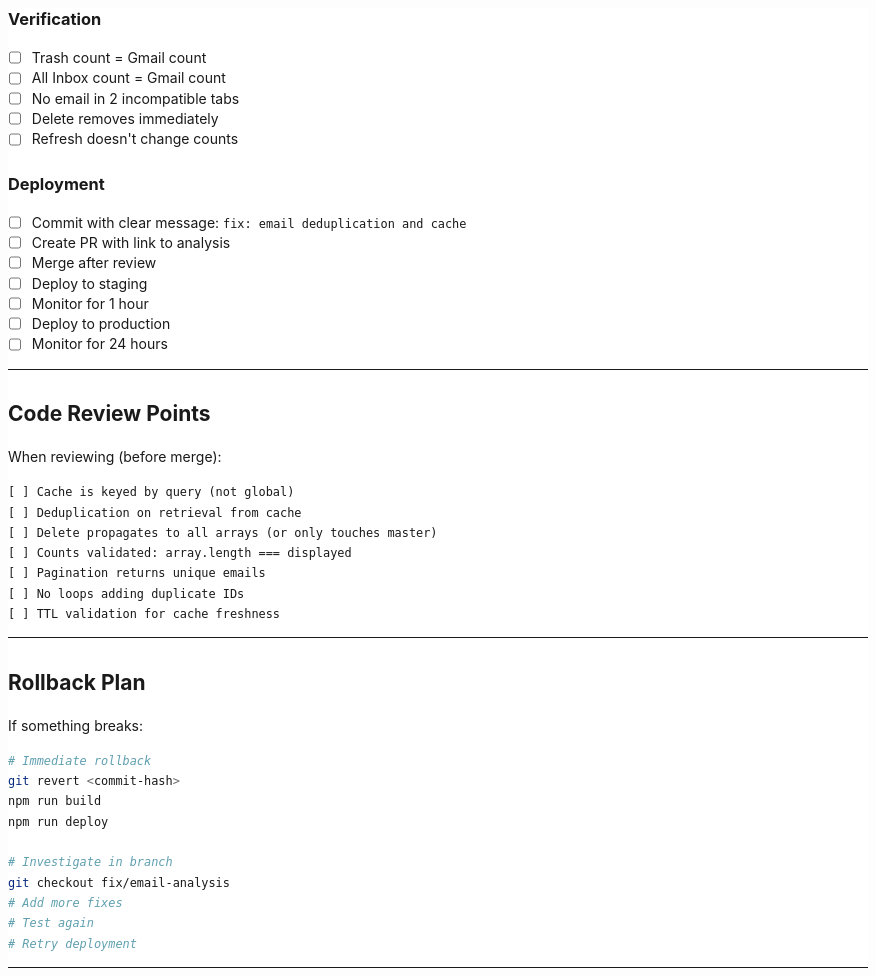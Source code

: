 ### Verification
- [ ] Trash count = Gmail count
- [ ] All Inbox count = Gmail count
- [ ] No email in 2 incompatible tabs
- [ ] Delete removes immediately
- [ ] Refresh doesn't change counts

### Deployment
- [ ] Commit with clear message: `fix: email deduplication and cache`
- [ ] Create PR with link to analysis
- [ ] Merge after review
- [ ] Deploy to staging
- [ ] Monitor for 1 hour
- [ ] Deploy to production
- [ ] Monitor for 24 hours

---

## Code Review Points

When reviewing (before merge):

```
[ ] Cache is keyed by query (not global)
[ ] Deduplication on retrieval from cache
[ ] Delete propagates to all arrays (or only touches master)
[ ] Counts validated: array.length === displayed
[ ] Pagination returns unique emails
[ ] No loops adding duplicate IDs
[ ] TTL validation for cache freshness
```

---

## Rollback Plan

If something breaks:

```bash
# Immediate rollback
git revert <commit-hash>
npm run build
npm run deploy

# Investigate in branch
git checkout fix/email-analysis
# Add more fixes
# Test again
# Retry deployment
```

---
